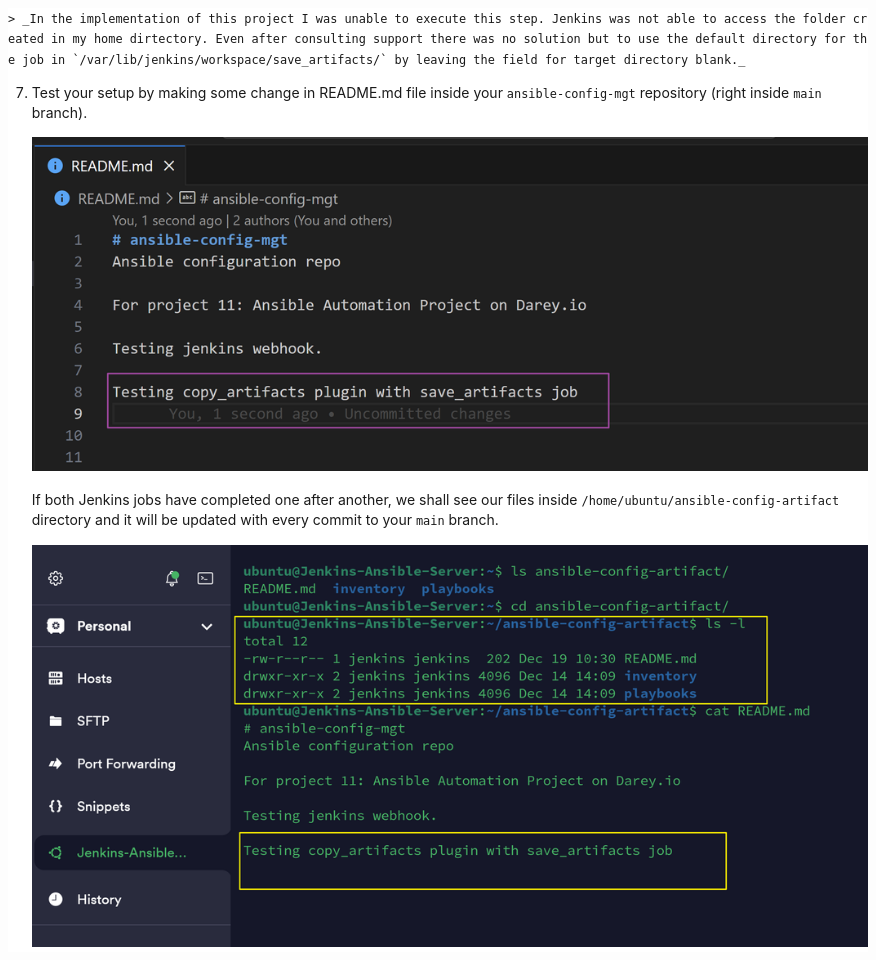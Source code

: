    > _In the implementation of this project I was unable to execute this step. Jenkins was not able to access the folder created in my home dirtectory. Even after consulting support there was no solution but to use the default directory for the job in `/var/lib/jenkins/workspace/save_artifacts/` by leaving the field for target directory blank._

7. Test your setup by making some change in README.md file inside your `ansible-config-mgt` repository (right inside `main` branch).

    ![testRM](./img/1e.test_readme.png)

    If both Jenkins jobs have completed one after another, we shall see our files inside `/home/ubuntu/ansible-config-artifact` directory and it will be updated with every commit to your `main` branch.

    ![test_succ](./img/1e.succ_test.png)
